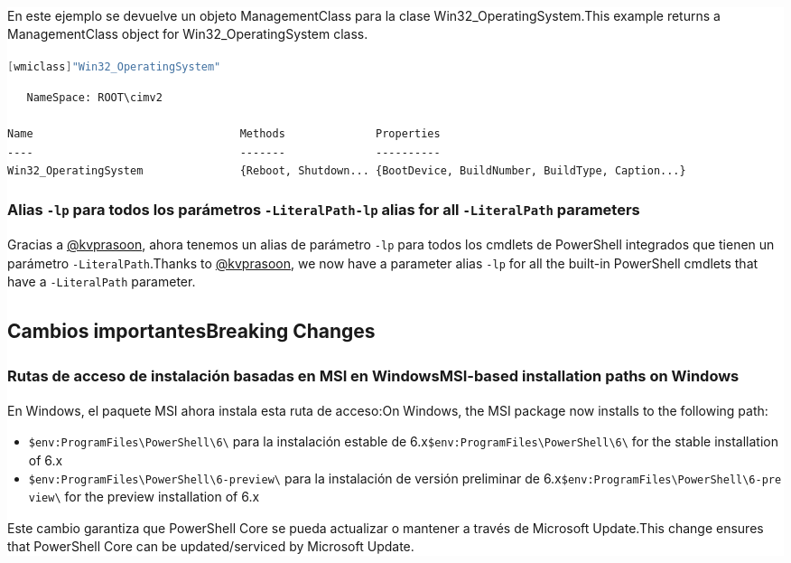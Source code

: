 <span data-ttu-id="76b74-271">En este ejemplo se devuelve un objeto ManagementClass para la clase Win32_OperatingSystem.</span><span class="sxs-lookup"><span data-stu-id="76b74-271">This example returns a ManagementClass object for Win32_OperatingSystem class.</span></span>

```powershell
[wmiclass]"Win32_OperatingSystem"
```

```Output
   NameSpace: ROOT\cimv2

Name                                Methods              Properties
----                                -------              ----------
Win32_OperatingSystem               {Reboot, Shutdown... {BootDevice, BuildNumber, BuildType, Caption...}
```

### <a name="-lp-alias-for-all--literalpath-parameters"></a><span data-ttu-id="76b74-272">Alias `-lp` para todos los parámetros `-LiteralPath`</span><span class="sxs-lookup"><span data-stu-id="76b74-272">`-lp` alias for all `-LiteralPath` parameters</span></span>

<span data-ttu-id="76b74-273">Gracias a [@kvprasoon](https://github.com/kvprasoon), ahora tenemos un alias de parámetro `-lp` para todos los cmdlets de PowerShell integrados que tienen un parámetro `-LiteralPath`.</span><span class="sxs-lookup"><span data-stu-id="76b74-273">Thanks to [@kvprasoon](https://github.com/kvprasoon), we now have a parameter alias `-lp` for all the built-in PowerShell cmdlets that have a `-LiteralPath` parameter.</span></span>

## <a name="breaking-changes"></a><span data-ttu-id="76b74-274">Cambios importantes</span><span class="sxs-lookup"><span data-stu-id="76b74-274">Breaking Changes</span></span>

### <a name="msi-based-installation-paths-on-windows"></a><span data-ttu-id="76b74-275">Rutas de acceso de instalación basadas en MSI en Windows</span><span class="sxs-lookup"><span data-stu-id="76b74-275">MSI-based installation paths on Windows</span></span>

<span data-ttu-id="76b74-276">En Windows, el paquete MSI ahora instala esta ruta de acceso:</span><span class="sxs-lookup"><span data-stu-id="76b74-276">On Windows, the MSI package now installs to the following path:</span></span>

- <span data-ttu-id="76b74-277">`$env:ProgramFiles\PowerShell\6\` para la instalación estable de 6.x</span><span class="sxs-lookup"><span data-stu-id="76b74-277">`$env:ProgramFiles\PowerShell\6\` for the stable installation of 6.x</span></span>
- <span data-ttu-id="76b74-278">`$env:ProgramFiles\PowerShell\6-preview\` para la instalación de versión preliminar de 6.x</span><span class="sxs-lookup"><span data-stu-id="76b74-278">`$env:ProgramFiles\PowerShell\6-preview\` for the preview installation of 6.x</span></span>

<span data-ttu-id="76b74-279">Este cambio garantiza que PowerShell Core se pueda actualizar o mantener a través de Microsoft Update.</span><span class="sxs-lookup"><span data-stu-id="76b74-279">This change ensures that PowerShell Core can be updated/serviced by Microsoft Update.</span></span>


[Características experimentales]: /powershell/module/Microsoft.PowerShell.Core/About/about_Experimental_Features
[Experimental Features]: /powershell/module/Microsoft.PowerShell.Core/About/about_Experimental_Features